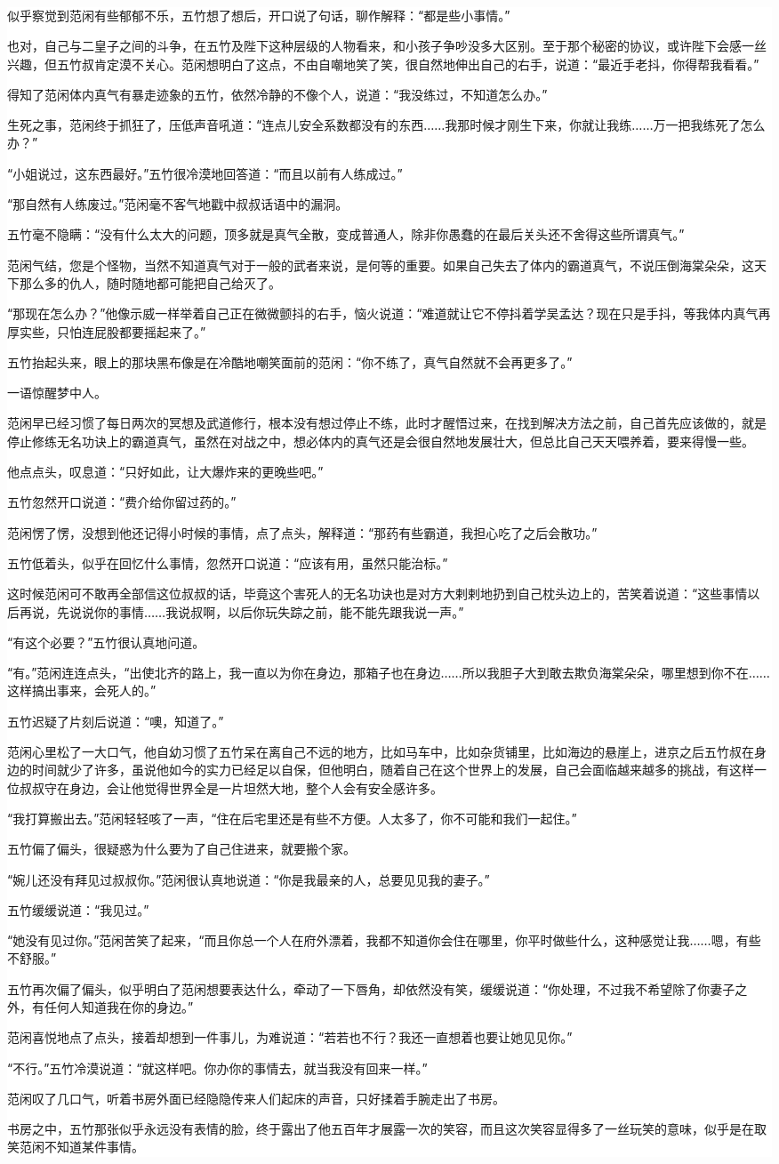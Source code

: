 似乎察觉到范闲有些郁郁不乐，五竹想了想后，开口说了句话，聊作解释：“都是些小事情。”

也对，自己与二皇子之间的斗争，在五竹及陛下这种层级的人物看来，和小孩子争吵没多大区别。至于那个秘密的协议，或许陛下会感一丝兴趣，但五竹叔肯定漠不关心。范闲想明白了这点，不由自嘲地笑了笑，很自然地伸出自己的右手，说道：“最近手老抖，你得帮我看看。”

得知了范闲体内真气有暴走迹象的五竹，依然冷静的不像个人，说道：“我没练过，不知道怎么办。”

生死之事，范闲终于抓狂了，压低声音吼道：“连点儿安全系数都没有的东西……我那时候才刚生下来，你就让我练……万一把我练死了怎么办？”

“小姐说过，这东西最好。”五竹很冷漠地回答道：“而且以前有人练成过。”

“那自然有人练废过。”范闲毫不客气地戳中叔叔话语中的漏洞。

五竹毫不隐瞒：“没有什么太大的问题，顶多就是真气全散，变成普通人，除非你愚蠢的在最后关头还不舍得这些所谓真气。”

范闲气结，您是个怪物，当然不知道真气对于一般的武者来说，是何等的重要。如果自己失去了体内的霸道真气，不说压倒海棠朵朵，这天下那么多的仇人，随时随地都可能把自己给灭了。

“那现在怎么办？”他像示威一样举着自己正在微微颤抖的右手，恼火说道：“难道就让它不停抖着学吴孟达？现在只是手抖，等我体内真气再厚实些，只怕连屁股都要摇起来了。”

五竹抬起头来，眼上的那块黑布像是在冷酷地嘲笑面前的范闲：“你不练了，真气自然就不会再更多了。”

一语惊醒梦中人。

范闲早已经习惯了每日两次的冥想及武道修行，根本没有想过停止不练，此时才醒悟过来，在找到解决方法之前，自己首先应该做的，就是停止修练无名功诀上的霸道真气，虽然在对战之中，想必体内的真气还是会很自然地发展壮大，但总比自己天天喂养着，要来得慢一些。

他点点头，叹息道：“只好如此，让大爆炸来的更晚些吧。”

五竹忽然开口说道：“费介给你留过药的。”

范闲愣了愣，没想到他还记得小时候的事情，点了点头，解释道：“那药有些霸道，我担心吃了之后会散功。”

五竹低着头，似乎在回忆什么事情，忽然开口说道：“应该有用，虽然只能治标。”

这时候范闲可不敢再全部信这位叔叔的话，毕竟这个害死人的无名功诀也是对方大剌剌地扔到自己枕头边上的，苦笑着说道：“这些事情以后再说，先说说你的事情……我说叔啊，以后你玩失踪之前，能不能先跟我说一声。”

“有这个必要？”五竹很认真地问道。

“有。”范闲连连点头，“出使北齐的路上，我一直以为你在身边，那箱子也在身边……所以我胆子大到敢去欺负海棠朵朵，哪里想到你不在……这样搞出事来，会死人的。”

五竹迟疑了片刻后说道：“噢，知道了。”

范闲心里松了一大口气，他自幼习惯了五竹呆在离自己不远的地方，比如马车中，比如杂货铺里，比如海边的悬崖上，进京之后五竹叔在身边的时间就少了许多，虽说他如今的实力已经足以自保，但他明白，随着自己在这个世界上的发展，自己会面临越来越多的挑战，有这样一位叔叔守在身边，会让他觉得世界全是一片坦然大地，整个人会有安全感许多。

“我打算搬出去。”范闲轻轻咳了一声，“住在后宅里还是有些不方便。人太多了，你不可能和我们一起住。”

五竹偏了偏头，很疑惑为什么要为了自己住进来，就要搬个家。

“婉儿还没有拜见过叔叔你。”范闲很认真地说道：“你是我最亲的人，总要见见我的妻子。”

五竹缓缓说道：“我见过。”

“她没有见过你。”范闲苦笑了起来，“而且你总一个人在府外漂着，我都不知道你会住在哪里，你平时做些什么，这种感觉让我……嗯，有些不舒服。”

五竹再次偏了偏头，似乎明白了范闲想要表达什么，牵动了一下唇角，却依然没有笑，缓缓说道：“你处理，不过我不希望除了你妻子之外，有任何人知道我在你的身边。”

范闲喜悦地点了点头，接着却想到一件事儿，为难说道：“若若也不行？我还一直想着也要让她见见你。”

“不行。”五竹冷漠说道：“就这样吧。你办你的事情去，就当我没有回来一样。”

范闲叹了几口气，听着书房外面已经隐隐传来人们起床的声音，只好揉着手腕走出了书房。

书房之中，五竹那张似乎永远没有表情的脸，终于露出了他五百年才展露一次的笑容，而且这次笑容显得多了一丝玩笑的意味，似乎是在取笑范闲不知道某件事情。

